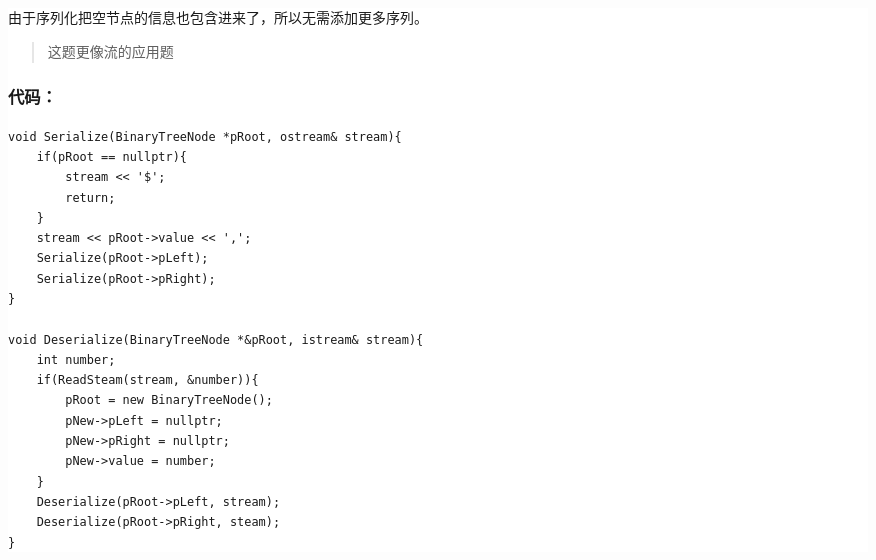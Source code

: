由于序列化把空节点的信息也包含进来了，所以无需添加更多序列。

> 这题更像流的应用题

### 代码：

```
void Serialize(BinaryTreeNode *pRoot, ostream& stream){
    if(pRoot == nullptr){
        stream << '$';
        return;
    } 
    stream << pRoot->value << ',';
    Serialize(pRoot->pLeft);
    Serialize(pRoot->pRight);    
}

void Deserialize(BinaryTreeNode *&pRoot, istream& stream){
	int number;
    if(ReadSteam(stream, &number)){
        pRoot = new BinaryTreeNode();
        pNew->pLeft = nullptr;
        pNew->pRight = nullptr;
        pNew->value = number;
    }
    Deserialize(pRoot->pLeft, stream);
	Deserialize(pRoot->pRight, steam);    
}

```

